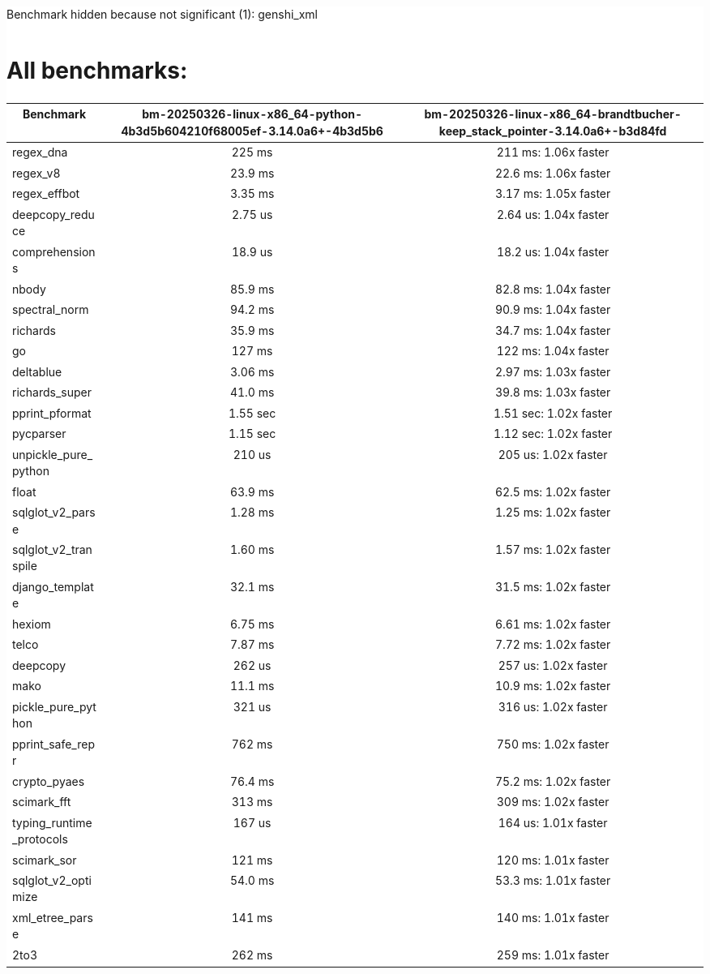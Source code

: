 Benchmark hidden because not significant (1): genshi_xml

All benchmarks:
===============

| Benchmark                | bm-20250326-linux-x86_64-python-4b3d5b604210f68005ef-3.14.0a6+-4b3d5b6 | bm-20250326-linux-x86_64-brandtbucher-keep_stack_pointer-3.14.0a6+-b3d84fd |
|--------------------------|:----------------------------------------------------------------------:|:--------------------------------------------------------------------------:|
| regex_dna                | 225 ms                                                                 | 211 ms: 1.06x faster                                                       |
| regex_v8                 | 23.9 ms                                                                | 22.6 ms: 1.06x faster                                                      |
| regex_effbot             | 3.35 ms                                                                | 3.17 ms: 1.05x faster                                                      |
| deepcopy_reduce          | 2.75 us                                                                | 2.64 us: 1.04x faster                                                      |
| comprehensions           | 18.9 us                                                                | 18.2 us: 1.04x faster                                                      |
| nbody                    | 85.9 ms                                                                | 82.8 ms: 1.04x faster                                                      |
| spectral_norm            | 94.2 ms                                                                | 90.9 ms: 1.04x faster                                                      |
| richards                 | 35.9 ms                                                                | 34.7 ms: 1.04x faster                                                      |
| go                       | 127 ms                                                                 | 122 ms: 1.04x faster                                                       |
| deltablue                | 3.06 ms                                                                | 2.97 ms: 1.03x faster                                                      |
| richards_super           | 41.0 ms                                                                | 39.8 ms: 1.03x faster                                                      |
| pprint_pformat           | 1.55 sec                                                               | 1.51 sec: 1.02x faster                                                     |
| pycparser                | 1.15 sec                                                               | 1.12 sec: 1.02x faster                                                     |
| unpickle_pure_python     | 210 us                                                                 | 205 us: 1.02x faster                                                       |
| float                    | 63.9 ms                                                                | 62.5 ms: 1.02x faster                                                      |
| sqlglot_v2_parse         | 1.28 ms                                                                | 1.25 ms: 1.02x faster                                                      |
| sqlglot_v2_transpile     | 1.60 ms                                                                | 1.57 ms: 1.02x faster                                                      |
| django_template          | 32.1 ms                                                                | 31.5 ms: 1.02x faster                                                      |
| hexiom                   | 6.75 ms                                                                | 6.61 ms: 1.02x faster                                                      |
| telco                    | 7.87 ms                                                                | 7.72 ms: 1.02x faster                                                      |
| deepcopy                 | 262 us                                                                 | 257 us: 1.02x faster                                                       |
| mako                     | 11.1 ms                                                                | 10.9 ms: 1.02x faster                                                      |
| pickle_pure_python       | 321 us                                                                 | 316 us: 1.02x faster                                                       |
| pprint_safe_repr         | 762 ms                                                                 | 750 ms: 1.02x faster                                                       |
| crypto_pyaes             | 76.4 ms                                                                | 75.2 ms: 1.02x faster                                                      |
| scimark_fft              | 313 ms                                                                 | 309 ms: 1.02x faster                                                       |
| typing_runtime_protocols | 167 us                                                                 | 164 us: 1.01x faster                                                       |
| scimark_sor              | 121 ms                                                                 | 120 ms: 1.01x faster                                                       |
| sqlglot_v2_optimize      | 54.0 ms                                                                | 53.3 ms: 1.01x faster                                                      |
| xml_etree_parse          | 141 ms                                                                 | 140 ms: 1.01x faster                                                       |
| 2to3                     | 262 ms                                                                 | 259 ms: 1.01x faster                                                       |